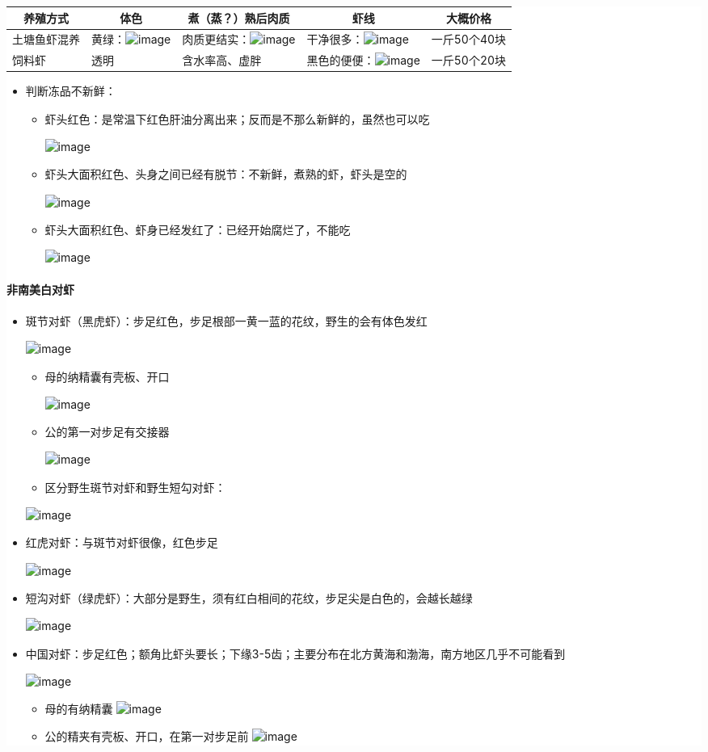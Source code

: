| 养殖方式     | 体色                                                 | 煮（蒸？）熟后肉质                                         | 虾线                                                       | 大概价格     |
|--------------|------------------------------------------------------|------------------------------------------------------------|------------------------------------------------------------|--------------|
| 土塘鱼虾混养 | 黄绿：![image](../Pictures/买菜/虾-南美白对虾4.avif) | 肉质更结实：![image](../Pictures/买菜/虾-南美白对虾1.avif) | 干净很多：![image](../Pictures/买菜/虾-南美白对虾2.avif)   | 一斤50个40块 |
| 饲料虾       | 透明                                                 | 含水率高、虚胖                                             | 黑色的便便：![image](../Pictures/买菜/虾-南美白对虾3.avif) | 一斤50个20块 |

- 判断冻品不新鲜：

    - 虾头红色：是常温下红色肝油分离出来；反而是不那么新鲜的，虽然也可以吃

        ![image](../Pictures/买菜/虾-不新鲜.avif)

    - 虾头大面积红色、头身之间已经有脱节：不新鲜，煮熟的虾，虾头是空的

        ![image](../Pictures/买菜/虾-不新鲜1.avif)

    - 虾头大面积红色、虾身已经发红了：已经开始腐烂了，不能吃

        ![image](../Pictures/买菜/虾-不新鲜2.avif)

#### 非南美白对虾

- 斑节对虾（黑虎虾）：步足红色，步足根部一黄一蓝的花纹，野生的会有体色发红

    ![image](../Pictures/买菜/虾-斑节对虾.avif)

    - 母的纳精囊有壳板、开口

        ![image](../Pictures/买菜/虾-斑节对虾1.avif)

    - 公的第一对步足有交接器

        ![image](../Pictures/买菜/虾-斑节对虾2.avif)

    - 区分野生斑节对虾和野生短勾对虾：

    ![image](../Pictures/买菜/虾-斑节_vs_短勾对虾.avif)

- 红虎对虾：与斑节对虾很像，红色步足

    ![image](../Pictures/买菜/虾-红虎对虾.avif)

- 短沟对虾（绿虎虾）：大部分是野生，须有红白相间的花纹，步足尖是白色的，会越长越绿

    ![image](../Pictures/买菜/虾-短勾对虾.avif)

- 中国对虾：步足红色；额角比虾头要长；下缘3-5齿；主要分布在北方黄海和渤海，南方地区几乎不可能看到

    ![image](../Pictures/买菜/虾-中国对虾.avif)

    - 母的有纳精囊
    ![image](../Pictures/买菜/虾-中国对虾1.avif)

    - 公的精夹有壳板、开口，在第一对步足前
    ![image](../Pictures/买菜/虾-中国对虾2.avif)
